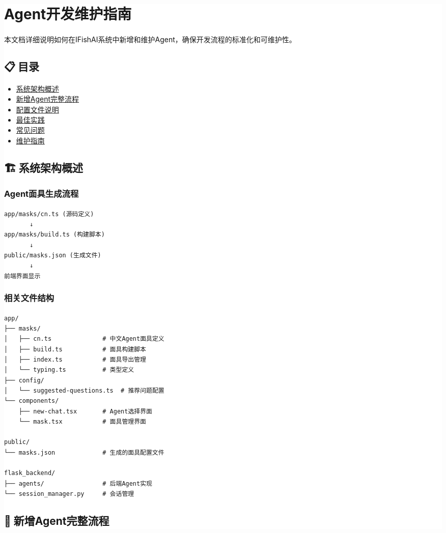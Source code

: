 # Agent开发维护指南

本文档详细说明如何在IFishAI系统中新增和维护Agent，确保开发流程的标准化和可维护性。

## 📋 目录

- [系统架构概述](#系统架构概述)
- [新增Agent完整流程](#新增agent完整流程)
- [配置文件说明](#配置文件说明)
- [最佳实践](#最佳实践)
- [常见问题](#常见问题)
- [维护指南](#维护指南)

## 🏗️ 系统架构概述

### Agent面具生成流程
```
app/masks/cn.ts (源码定义)
       ↓
app/masks/build.ts (构建脚本)
       ↓
public/masks.json (生成文件)
       ↓
前端界面显示
```

### 相关文件结构
```
app/
├── masks/
│   ├── cn.ts              # 中文Agent面具定义
│   ├── build.ts           # 面具构建脚本
│   ├── index.ts           # 面具导出管理
│   └── typing.ts          # 类型定义
├── config/
│   └── suggested-questions.ts  # 推荐问题配置
└── components/
    ├── new-chat.tsx       # Agent选择界面
    └── mask.tsx           # 面具管理界面

public/
└── masks.json             # 生成的面具配置文件

flask_backend/
├── agents/                # 后端Agent实现
└── session_manager.py     # 会话管理
```

## 🚀 新增Agent完整流程
